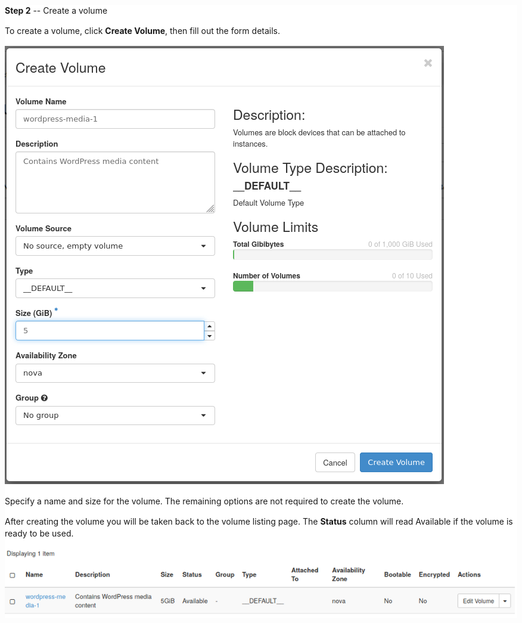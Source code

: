 
**Step 2** \-- Create a volume

To create a volume, click **Create Volume**, then fill out the form
details.

![image](images/um_create_a_volume.png)

Specify a name and size for the volume. The remaining options are not
required to create the volume.

After creating the volume you will be taken back to the volume listing
page. The **Status** column will read Available if the volume is
ready to be used.

![image](images/um_volume_listing.png)
